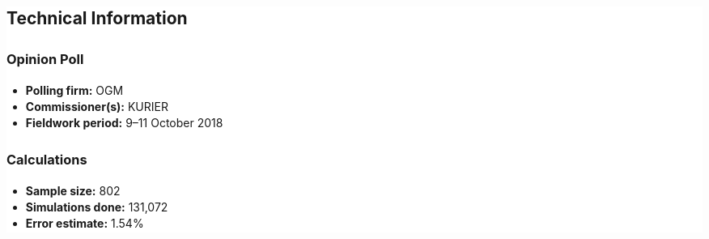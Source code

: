 
## Technical Information

### Opinion Poll

+ **Polling firm:** OGM
+ **Commissioner(s):** KURIER
+ **Fieldwork period:** 9–11 October 2018

### Calculations

+ **Sample size:** 802
+ **Simulations done:** 131,072
+ **Error estimate:** 1.54%

